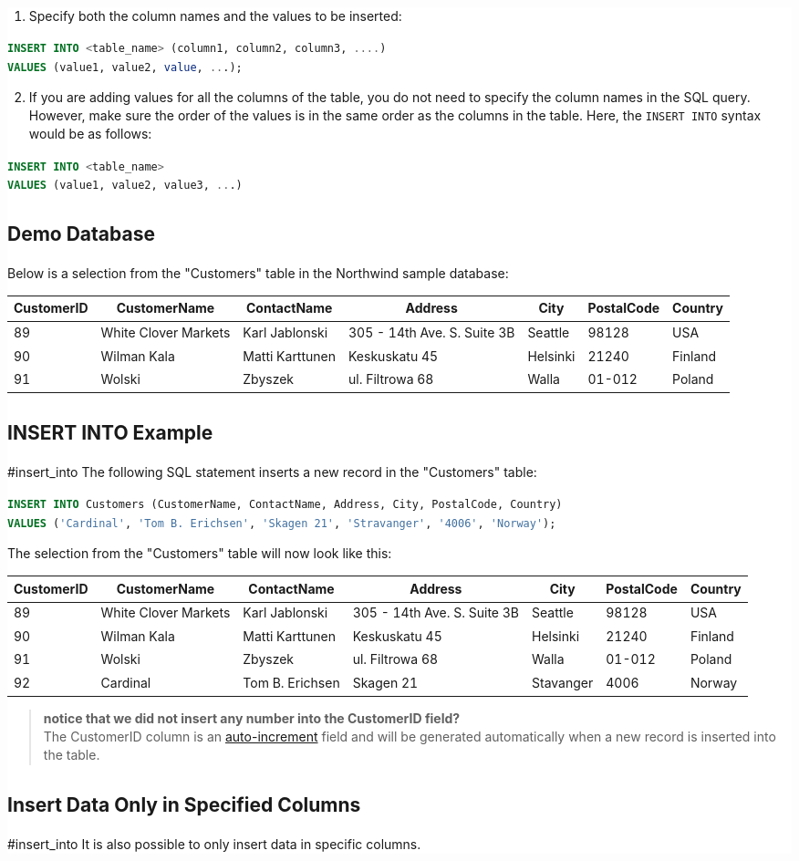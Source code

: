 1. Specify both the column names and the values to be inserted:

 ```sql
INSERT INTO <table_name> (column1, column2, column3, ....)
VALUES (value1, value2, value, ...);
```

2. If you are adding values for all the columns of the table, you do not need to specify the column names in the SQL query. However, make sure the order of the values is in the same order as the columns in the table. Here, the `INSERT INTO` syntax would be as follows:

```sql
INSERT INTO <table_name>
VALUES (value1, value2, value3, ...)
```

## Demo Database

Below is a selection from the "Customers" table in the Northwind sample database:

| CustomerID | CustomerName | ContactName | Address | City | PostalCode | Country |
| --- | --- | --- | --- | --- | --- | --- |
| 89  | White Clover Markets | Karl Jablonski | 305 - 14th Ave. S. Suite 3B | Seattle | 98128 | USA |
| 90  | Wilman Kala | Matti Karttunen | Keskuskatu 45 | Helsinki | 21240 | Finland |
| 91  | Wolski | Zbyszek | ul. Filtrowa 68 | Walla | 01-012 | Poland |
## INSERT INTO Example
#insert_into
The following SQL statement inserts a new record in the "Customers" table:

```sql
INSERT INTO Customers (CustomerName, ContactName, Address, City, PostalCode, Country)
VALUES ('Cardinal', 'Tom B. Erichsen', 'Skagen 21', 'Stravanger', '4006', 'Norway');
```
The selection from the "Customers" table will now look like this:

| CustomerID | CustomerName | ContactName | Address | City | PostalCode | Country |
| --- | --- | --- | --- | --- | --- | --- |
| 89  | White Clover Markets | Karl Jablonski | 305 - 14th Ave. S. Suite 3B | Seattle | 98128 | USA |
| 90  | Wilman Kala | Matti Karttunen | Keskuskatu 45 | Helsinki | 21240 | Finland |
| 91  | Wolski | Zbyszek | ul. Filtrowa 68 | Walla | 01-012 | Poland |
| 92  | Cardinal | Tom B. Erichsen | Skagen 21 | Stavanger | 4006 | Norway |
> **notice that we did not insert any number into the CustomerID field?**  
The CustomerID column is an [auto-increment](https://www.w3schools.com/sql/sql_autoincrement.asp) field and will be generated automatically when a new record is inserted into the table.

## Insert Data Only in Specified Columns
#insert_into
It is also possible to only insert data in specific columns.
